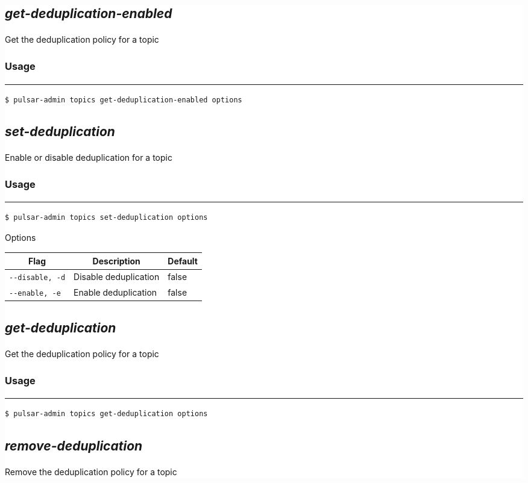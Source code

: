 

## <em>get-deduplication-enabled</em>

Get the deduplication policy for a topic

### Usage

------------


```bdocs-tab:example_shell
$ pulsar-admin topics get-deduplication-enabled options
```



## <em>set-deduplication</em>

Enable or disable deduplication for a topic

### Usage

------------


```bdocs-tab:example_shell
$ pulsar-admin topics set-deduplication options
```

Options


|Flag|Description|Default|
|---|---|---|
| `--disable, -d` | Disable deduplication|false|
| `--enable, -e` | Enable deduplication|false|


## <em>get-deduplication</em>

Get the deduplication policy for a topic

### Usage

------------


```bdocs-tab:example_shell
$ pulsar-admin topics get-deduplication options
```



## <em>remove-deduplication</em>

Remove the deduplication policy for a topic
